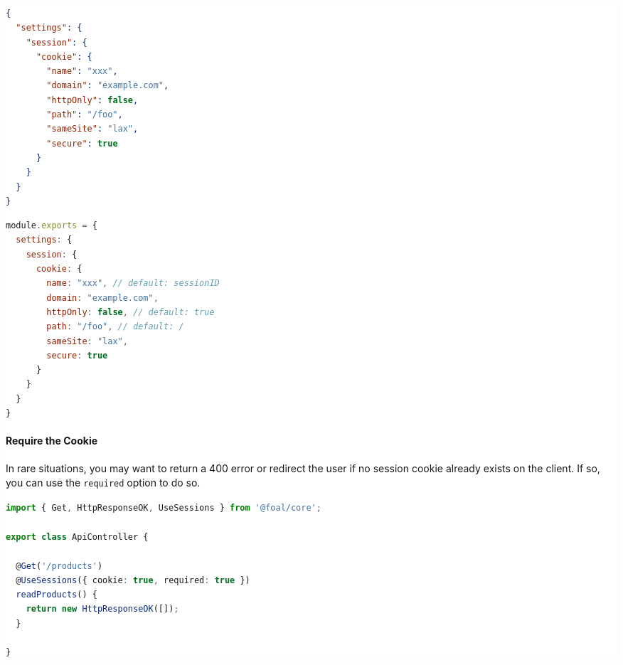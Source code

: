 ```json
{
  "settings": {
    "session": {
      "cookie": {
        "name": "xxx",
        "domain": "example.com",
        "httpOnly": false,
        "path": "/foo",
        "sameSite": "lax",
        "secure": true
      }
    }
  }
}
```

</TabItem>
<TabItem value="js">

```javascript
module.exports = {
  settings: {
    session: {
      cookie: {
        name: "xxx", // default: sessionID
        domain: "example.com",
        httpOnly: false, // default: true
        path: "/foo", // default: /
        sameSite: "lax",
        secure: true
      }
    }
  }
}
```

</TabItem>
</Tabs>

#### Require the Cookie

In rare situations, you may want to return a 400 error or redirect the user if no session cookie already exists on the client. If so, you can use the `required` option to do so.

```typescript
import { Get, HttpResponseOK, UseSessions } from '@foal/core';

export class ApiController {

  @Get('/products')
  @UseSessions({ cookie: true, required: true })
  readProducts() {
    return new HttpResponseOK([]);
  }

}
```
